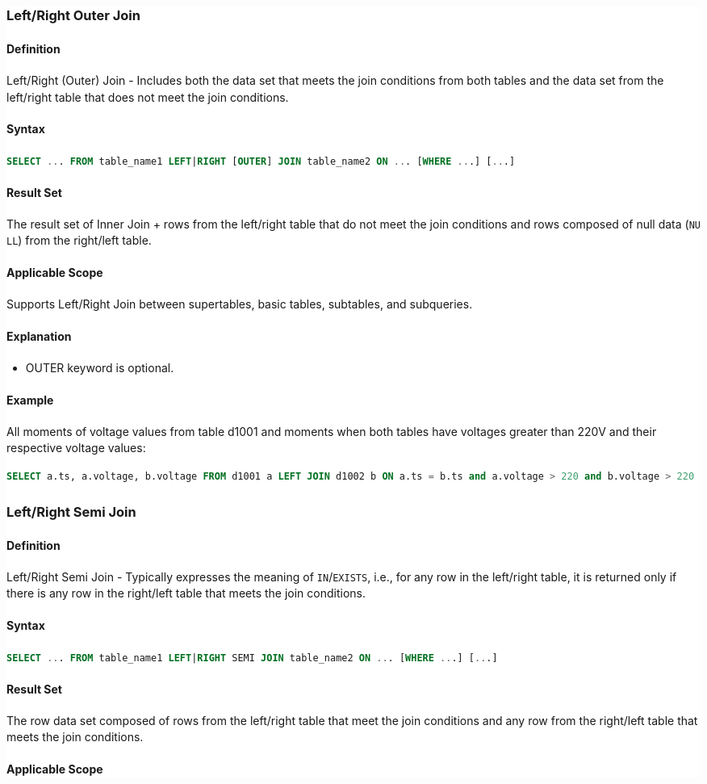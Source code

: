 ### Left/Right Outer Join

#### Definition

Left/Right (Outer) Join - Includes both the data set that meets the join conditions from both tables and the data set from the left/right table that does not meet the join conditions.

#### Syntax

```sql
SELECT ... FROM table_name1 LEFT|RIGHT [OUTER] JOIN table_name2 ON ... [WHERE ...] [...]
```

#### Result Set

The result set of Inner Join + rows from the left/right table that do not meet the join conditions and rows composed of null data (`NULL`) from the right/left table.

#### Applicable Scope

Supports Left/Right Join between supertables, basic tables, subtables, and subqueries.

#### Explanation

- OUTER keyword is optional.

#### Example

All moments of voltage values from table d1001 and moments when both tables have voltages greater than 220V and their respective voltage values:

```sql
SELECT a.ts, a.voltage, b.voltage FROM d1001 a LEFT JOIN d1002 b ON a.ts = b.ts and a.voltage > 220 and b.voltage > 220
```

### Left/Right Semi Join

#### Definition

Left/Right Semi Join - Typically expresses the meaning of `IN`/`EXISTS`, i.e., for any row in the left/right table, it is returned only if there is any row in the right/left table that meets the join conditions.

#### Syntax

```sql
SELECT ... FROM table_name1 LEFT|RIGHT SEMI JOIN table_name2 ON ... [WHERE ...] [...]
```

#### Result Set

The row data set composed of rows from the left/right table that meet the join conditions and any row from the right/left table that meets the join conditions.

#### Applicable Scope
